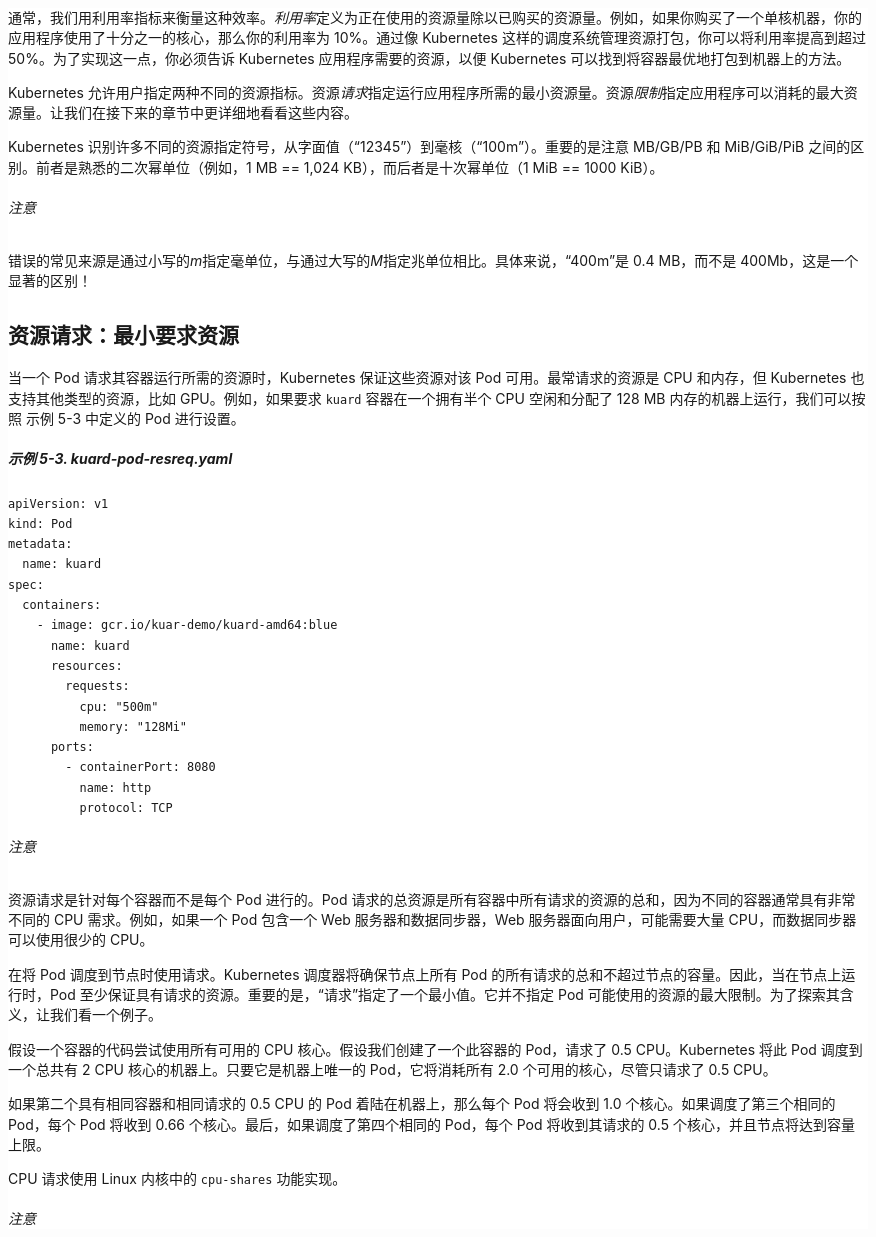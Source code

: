 通常，我们用利用率指标来衡量这种效率。*利用率*定义为正在使用的资源量除以已购买的资源量。例如，如果你购买了一个单核机器，你的应用程序使用了十分之一的核心，那么你的利用率为 10%。通过像 Kubernetes 这样的调度系统管理资源打包，你可以将利用率提高到超过 50%。为了实现这一点，你必须告诉 Kubernetes 应用程序需要的资源，以便 Kubernetes 可以找到将容器最优地打包到机器上的方法。

Kubernetes 允许用户指定两种不同的资源指标。资源*请求*指定运行应用程序所需的最小资源量。资源*限制*指定应用程序可以消耗的最大资源量。让我们在接下来的章节中更详细地看看这些内容。

Kubernetes 识别许多不同的资源指定符号，从字面值（“12345”）到毫核（“100m”）。重要的是注意 MB/GB/PB 和 MiB/GiB/PiB 之间的区别。前者是熟悉的二次幂单位（例如，1 MB == 1,024 KB），而后者是十次幂单位（1 MiB == 1000 KiB）。

###### 注意

错误的常见来源是通过小写的*m*指定毫单位，与通过大写的*M*指定兆单位相比。具体来说，“400m”是 0.4 MB，而不是 400Mb，这是一个显著的区别！

## 资源请求：最小要求资源

当一个 Pod 请求其容器运行所需的资源时，Kubernetes 保证这些资源对该 Pod 可用。最常请求的资源是 CPU 和内存，但 Kubernetes 也支持其他类型的资源，比如 GPU。例如，如果要求 `kuard` 容器在一个拥有半个 CPU 空闲和分配了 128 MB 内存的机器上运行，我们可以按照 示例 5-3 中定义的 Pod 进行设置。

##### 示例 5-3\. kuard-pod-resreq.yaml

```
apiVersion: v1
kind: Pod
metadata:
  name: kuard
spec:
  containers:
    - image: gcr.io/kuar-demo/kuard-amd64:blue
      name: kuard
      resources:
        requests:
          cpu: "500m"
          memory: "128Mi"
      ports:
        - containerPort: 8080
          name: http
          protocol: TCP
```

###### 注意

资源请求是针对每个容器而不是每个 Pod 进行的。Pod 请求的总资源是所有容器中所有请求的资源的总和，因为不同的容器通常具有非常不同的 CPU 需求。例如，如果一个 Pod 包含一个 Web 服务器和数据同步器，Web 服务器面向用户，可能需要大量 CPU，而数据同步器可以使用很少的 CPU。

在将 Pod 调度到节点时使用请求。Kubernetes 调度器将确保节点上所有 Pod 的所有请求的总和不超过节点的容量。因此，当在节点上运行时，Pod 至少保证具有请求的资源。重要的是，“请求”指定了一个最小值。它并不指定 Pod 可能使用的资源的最大限制。为了探索其含义，让我们看一个例子。

假设一个容器的代码尝试使用所有可用的 CPU 核心。假设我们创建了一个此容器的 Pod，请求了 0.5 CPU。Kubernetes 将此 Pod 调度到一个总共有 2 CPU 核心的机器上。只要它是机器上唯一的 Pod，它将消耗所有 2.0 个可用的核心，尽管只请求了 0.5 CPU。

如果第二个具有相同容器和相同请求的 0.5 CPU 的 Pod 着陆在机器上，那么每个 Pod 将会收到 1.0 个核心。如果调度了第三个相同的 Pod，每个 Pod 将收到 0.66 个核心。最后，如果调度了第四个相同的 Pod，每个 Pod 将收到其请求的 0.5 个核心，并且节点将达到容量上限。

CPU 请求使用 Linux 内核中的 `cpu-shares` 功能实现。

###### 注意

